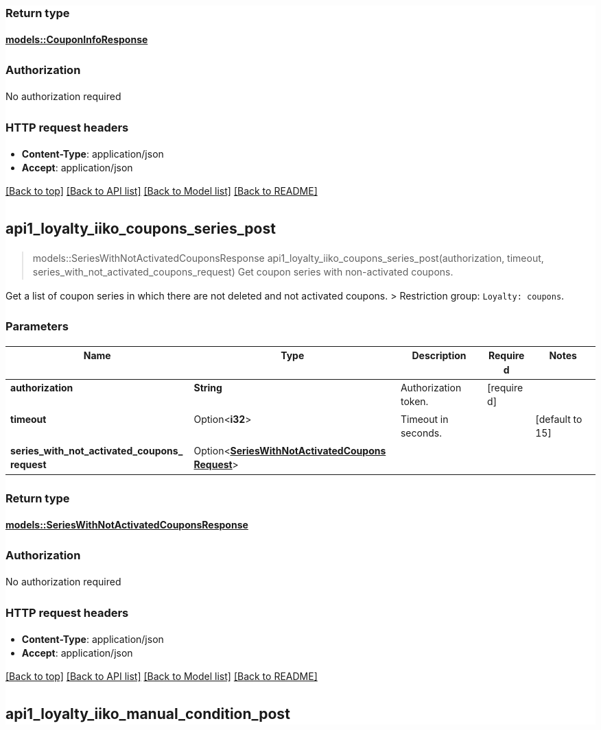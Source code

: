 ### Return type

[**models::CouponInfoResponse**](CouponInfoResponse.md)

### Authorization

No authorization required

### HTTP request headers

- **Content-Type**: application/json
- **Accept**: application/json

[[Back to top]](#) [[Back to API list]](../README.md#documentation-for-api-endpoints) [[Back to Model list]](../README.md#documentation-for-models) [[Back to README]](../README.md)


## api1_loyalty_iiko_coupons_series_post

> models::SeriesWithNotActivatedCouponsResponse api1_loyalty_iiko_coupons_series_post(authorization, timeout, series_with_not_activated_coupons_request)
Get coupon series with non-activated coupons.

Get a list of coupon series in which there are not deleted and not activated coupons.   > Restriction group: `Loyalty: coupons`.

### Parameters


Name | Type | Description  | Required | Notes
------------- | ------------- | ------------- | ------------- | -------------
**authorization** | **String** | Authorization token. | [required] |
**timeout** | Option<**i32**> | Timeout in seconds. |  |[default to 15]
**series_with_not_activated_coupons_request** | Option<[**SeriesWithNotActivatedCouponsRequest**](SeriesWithNotActivatedCouponsRequest.md)> |  |  |

### Return type

[**models::SeriesWithNotActivatedCouponsResponse**](SeriesWithNotActivatedCouponsResponse.md)

### Authorization

No authorization required

### HTTP request headers

- **Content-Type**: application/json
- **Accept**: application/json

[[Back to top]](#) [[Back to API list]](../README.md#documentation-for-api-endpoints) [[Back to Model list]](../README.md#documentation-for-models) [[Back to README]](../README.md)


## api1_loyalty_iiko_manual_condition_post

